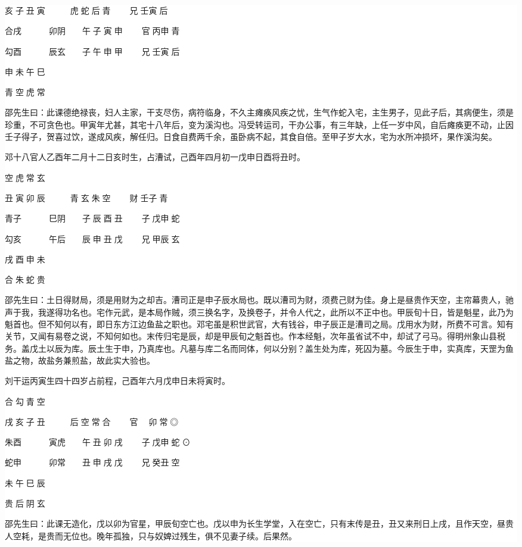 亥 子 丑 寅　　　虎 蛇 后 青　　 兄 壬寅 后

合戌　　　 卯阴　　午 子 寅 申　　 官 丙申 青

勾酉　　　 辰玄　　子 午 申 甲　　 兄 壬寅 后

申 未 午 巳

青 空 虎 常

邵先生曰：此课德绝禄丧，妇人主家，干支尽伤，病符临身，不久主瘫痪风疾之忧，生气作蛇入宅，主生男子，见此子后，其病便生，须是珍重，不可贪色也。甲寅年尤甚，其宅十八年后，变为溪沟也。冯受转运司，干办公事，有三年缺，上任一岁中风，自后瘫痪更不动，止因壬子得子，贺喜过饮，遂成风疾，解任归。日食自费两千余，虽卧病不起，其食自倍。至甲子岁大水，宅为水所冲损坏，果作溪沟矣。

邓十八官人乙酉年二月十二日亥时生，占漕试，己酉年四月初一戊申日酉将丑时。

空 虎 常 玄

丑 寅 卯 辰　　　青 玄 朱 空　　 财 壬子 青

青子　　　 巳阴　　子 辰 酉 丑　　 子 戊申 蛇

勾亥　　　 午后　　辰 申 丑 戊　　 兄 甲辰 玄

戌 酉 申 未

合 朱 蛇 贵

邵先生曰：土日得财局，须是用财为之却吉。漕司正是申子辰水局也。既以漕司为财，须费己财为佳。身上是昼贵作天空，主帘幕贵人，驰声于我，我遂得功名也。宅作元武，是本局作贼，须三换名字，及换卷子，并令人代之，此所以不正中也。甲辰旬十日，皆是魁星，此乃为魁首也。但不知何以有，即日东方江边鱼盐之职也。邓宅虽是积世武官，大有钱谷，申子辰正是漕司之局。戊用水为财，所费不可言。知有关节，又闻有易卷之说，不知何如也。末传归宅是辰，却是甲辰旬之魁首也。作本经魁，次年虽省试不中，却试了弓马。得明州象山县税务。盖戊土以辰为库。辰土生于申，乃真库也。凡墓与库二名而同体，何以分别？盖生处为库，死囚为墓。今辰生于申，实真库，天罡为鱼盐之物，故盐务兼煎盐，故此实大验也。

刘干运丙寅生四十四岁占前程，己酉年六月戊申日未将寅时。

合 勾 青 空

戌 亥 子 丑　　　后 空 常 合　　 官 　卯 常 ◎

朱酉　　　 寅虎　　午 丑 卯 戌　　 子 戊申 蛇 ⊙

蛇申　　　 卯常　　丑 申 戌 戊　　 兄 癸丑 空

未 午 巳 辰

贵 后 阴 玄

邵先生曰：此课无造化，戊以卯为官星，甲辰旬空亡也。戊以申为长生学堂，入在空亡，只有末传是丑，丑又来刑日上戌，且作天空，昼贵人空耗，是贵而无位也。晚年孤独，只与奴婢过残生，俱不见妻子续。后果然。